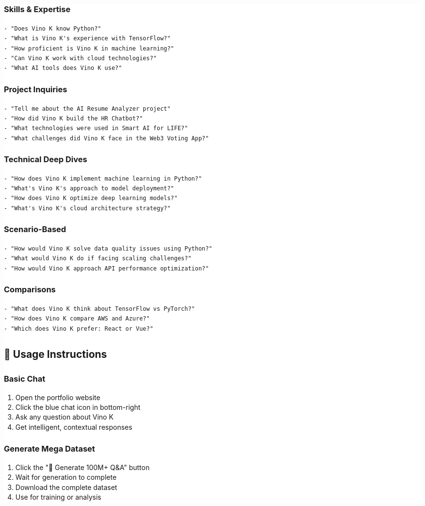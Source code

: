 ### **Skills & Expertise**
```
- "Does Vino K know Python?"
- "What is Vino K's experience with TensorFlow?"
- "How proficient is Vino K in machine learning?"
- "Can Vino K work with cloud technologies?"
- "What AI tools does Vino K use?"
```

### **Project Inquiries**
```
- "Tell me about the AI Resume Analyzer project"
- "How did Vino K build the HR Chatbot?"
- "What technologies were used in Smart AI for LIFE?"
- "What challenges did Vino K face in the Web3 Voting App?"
```

### **Technical Deep Dives**
```
- "How does Vino K implement machine learning in Python?"
- "What's Vino K's approach to model deployment?"
- "How does Vino K optimize deep learning models?"
- "What's Vino K's cloud architecture strategy?"
```

### **Scenario-Based**
```
- "How would Vino K solve data quality issues using Python?"
- "What would Vino K do if facing scaling challenges?"
- "How would Vino K approach API performance optimization?"
```

### **Comparisons**
```
- "What does Vino K think about TensorFlow vs PyTorch?"
- "How does Vino K compare AWS and Azure?"
- "Which does Vino K prefer: React or Vue?"
```

## 🚀 **Usage Instructions**

### **Basic Chat**
1. Open the portfolio website
2. Click the blue chat icon in bottom-right
3. Ask any question about Vino K
4. Get intelligent, contextual responses

### **Generate Mega Dataset**
1. Click the "🚀 Generate 100M+ Q&A" button
2. Wait for generation to complete
3. Download the complete dataset
4. Use for training or analysis
